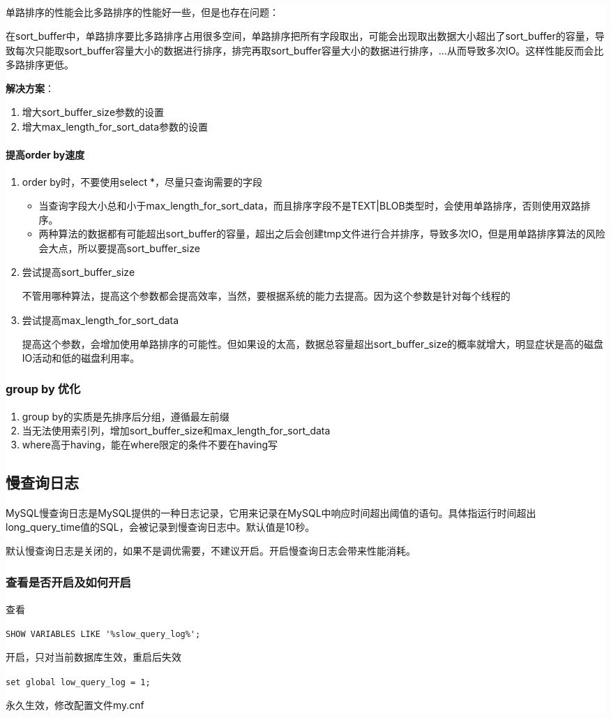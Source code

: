    

   单路排序的性能会比多路排序的性能好一些，但是也存在问题：

   在sort_buffer中，单路排序要比多路排序占用很多空间，单路排序把所有字段取出，可能会出现取出数据大小超出了sort_buffer的容量，导致每次只能取sort_buffer容量大小的数据进行排序，排完再取sort_buffer容量大小的数据进行排序，...从而导致多次IO。这样性能反而会比多路排序更低。

   **解决方案**：

   1. 增大sort_buffer_size参数的设置
   2. 增大max_length_for_sort_data参数的设置

   

#### 提高order by速度

1. order by时，不要使用select *，尽量只查询需要的字段

   - 当查询字段大小总和小于max_length_for_sort_data，而且排序字段不是TEXT|BLOB类型时，会使用单路排序，否则使用双路排序。
   - 两种算法的数据都有可能超出sort_buffer的容量，超出之后会创建tmp文件进行合并排序，导致多次IO，但是用单路排序算法的风险会大点，所以要提高sort_buffer_size

2. 尝试提高sort_buffer_size

   不管用哪种算法，提高这个参数都会提高效率，当然，要根据系统的能力去提高。因为这个参数是针对每个线程的

3. 尝试提高max_length_for_sort_data

   提高这个参数，会增加使用单路排序的可能性。但如果设的太高，数据总容量超出sort_buffer_size的概率就增大，明显症状是高的磁盘IO活动和低的磁盘利用率。



### group by 优化

1. group by的实质是先排序后分组，遵循最左前缀
2. 当无法使用索引列，增加sort_buffer_size和max_length_for_sort_data
3. where高于having，能在where限定的条件不要在having写



## 慢查询日志

MySQL慢查询日志是MySQL提供的一种日志记录，它用来记录在MySQL中响应时间超出阈值的语句。具体指运行时间超出long_query_time值的SQL，会被记录到慢查询日志中。默认值是10秒。

默认慢查询日志是关闭的，如果不是调优需要，不建议开启。开启慢查询日志会带来性能消耗。



### 查看是否开启及如何开启

查看

```mysql
SHOW VARIABLES LIKE '%slow_query_log%';
```

开启，只对当前数据库生效，重启后失效

```mysql
set global low_query_log = 1;
```

永久生效，修改配置文件my.cnf
